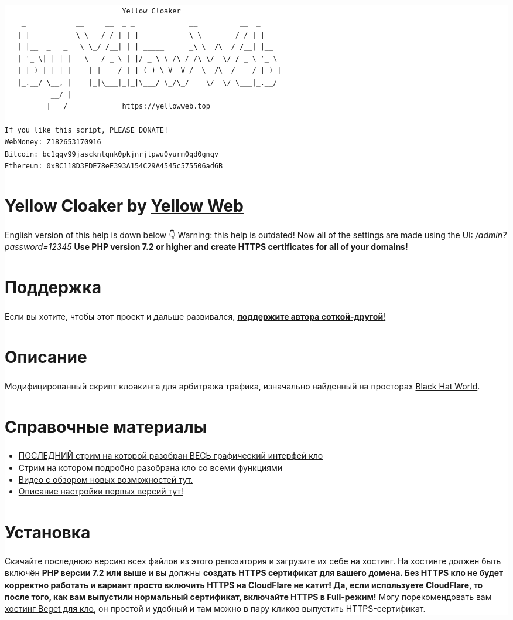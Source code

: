 ```                
                            Yellow Cloaker  
    _            __     __  _ _             __          __  _     
   | |           \ \   / / | | |            \ \        / / | |    
   | |__  _   _   \ \_/ /__| | | _____      _\ \  /\  / /__| |__  
   | '_ \| | | |   \   / _ \ | |/ _ \ \ /\ / /\ \/  \/ / _ \ '_ \ 
   | |_) | |_| |    | |  __/ | | (_) \ V  V /  \  /\  /  __/ |_) |
   |_.__/ \__, |    |_|\___|_|_|\___/ \_/\_/    \/  \/ \___|_.__/ 
           __/ |                                                  
          |___/             https://yellowweb.top                 

If you like this script, PLEASE DONATE!  
WebMoney: Z182653170916  
Bitcoin: bc1qqv99jasckntqnk0pkjnrjtpwu0yurm0qd0gnqv  
Ethereum: 0xBC118D3FDE78eE393A154C29A4545c575506ad6B  
```

# Yellow Cloaker by [Yellow Web](https://yellowweb.top)
English version of this help is down below 👇 Warning: this help is outdated! Now all of the settings are made using the UI: */admin?password=12345*
**Use PHP version 7.2 or higher and create HTTPS certificates for all of your domains!**
# Поддержка
Если вы хотите, чтобы этот проект и дальше развивался, [**поддержите автора соткой-другой**!](https://t.me/yellowwebdonate_bot)

# Описание
Модифицированный скрипт клоакинга для арбитража трафика, изначально найденный на просторах [Black Hat World](http://blackhatworld.com).
# Справочные материалы
- [ПОСЛЕДНИЙ стрим на которой разобран ВЕСЬ графический интерфей кло](https://youtu.be/-ikmpq-L8ZE)
- [Стрим на котором подробно разобрана кло со всеми функциями](https://www.youtube.com/watch?v=XMua15r2dwg&feature=youtu.be)
- [Видео с обзором новых возможностей тут.](https://www.youtube.com/watch?v=x-Z2Y4lEOc0&t=656s)
- [Описание настройки первых версий тут!](https://yellowweb.top/%d0%ba%d0%bb%d0%be%d0%b0%d0%ba%d0%b8%d0%bd%d0%b3-%d0%b4%d0%bb%d1%8f-%d0%b1%d0%b5%d0%b4%d0%bd%d0%be%d0%b3%d0%be-%d0%bd%d0%be-%d1%83%d0%bc%d0%bd%d0%be%d0%b3%d0%be-%d0%b0%d1%80%d0%b1%d0%b8%d1%82%d1%80/)

# Установка
Скачайте последнюю версию всех файлов из этого репозитория и загрузите их себе на хостинг. На хостинге должен быть включён **PHP версии 7.2 или выше** и вы должны **создать HTTPS сертификат для вашего домена. Без HTTPS кло не будет корректно работать и вариант просто включить HTTPS на CloudFlare не катит! Да, если используете CloudFlare, то после того, как вам выпустили нормальный сертификат, включайте HTTPS в Full-режим!** Могу [порекомендовать вам хостинг Beget для кло](https://yellowweb.top/beget), он простой и удобный и там можно в пару кликов выпустить HTTPS-сертификат.
